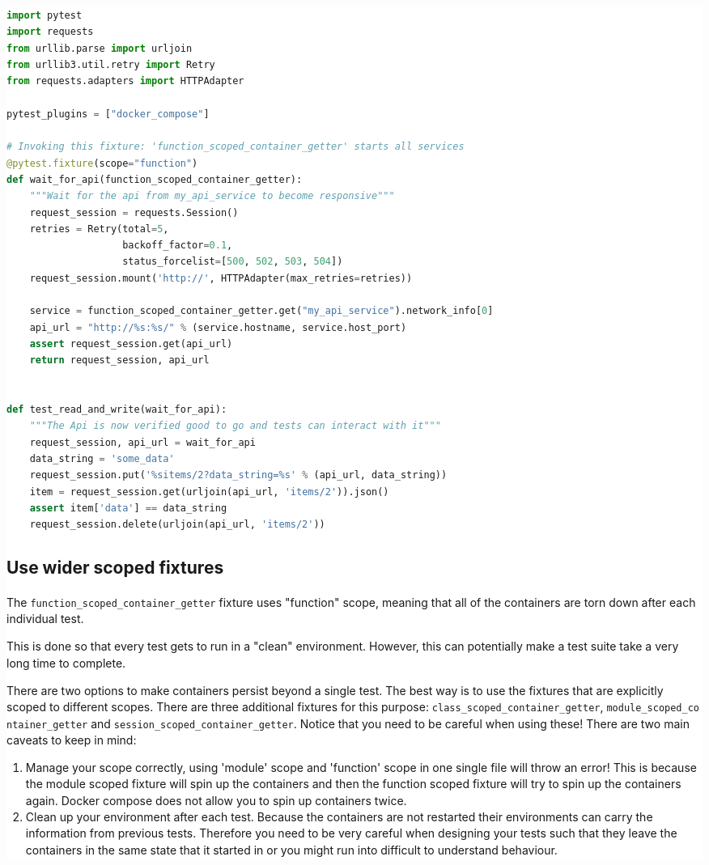 ```python
import pytest
import requests
from urllib.parse import urljoin
from urllib3.util.retry import Retry
from requests.adapters import HTTPAdapter

pytest_plugins = ["docker_compose"]

# Invoking this fixture: 'function_scoped_container_getter' starts all services
@pytest.fixture(scope="function")
def wait_for_api(function_scoped_container_getter):
    """Wait for the api from my_api_service to become responsive"""
    request_session = requests.Session()
    retries = Retry(total=5,
                    backoff_factor=0.1,
                    status_forcelist=[500, 502, 503, 504])
    request_session.mount('http://', HTTPAdapter(max_retries=retries))

    service = function_scoped_container_getter.get("my_api_service").network_info[0]
    api_url = "http://%s:%s/" % (service.hostname, service.host_port)
    assert request_session.get(api_url)
    return request_session, api_url


def test_read_and_write(wait_for_api):
    """The Api is now verified good to go and tests can interact with it"""
    request_session, api_url = wait_for_api
    data_string = 'some_data'
    request_session.put('%sitems/2?data_string=%s' % (api_url, data_string))
    item = request_session.get(urljoin(api_url, 'items/2')).json()
    assert item['data'] == data_string
    request_session.delete(urljoin(api_url, 'items/2'))
```

## Use wider scoped fixtures

The `function_scoped_container_getter` fixture uses "function" scope, meaning that all of the containers are torn down after each individual test.

This is done so that every test gets to run in a "clean" environment. However, this can potentially make a test suite take a very long time to complete.

There are two options to make containers persist beyond a single test. The best way is to use the fixtures that are explicitly scoped to different scopes. There are three additional fixtures for this purpose: `class_scoped_container_getter`, `module_scoped_container_getter` and `session_scoped_container_getter`. Notice that you need to be careful when using these! There are two main caveats to keep in mind:

1. Manage your scope correctly, using 'module' scope and 'function' scope in one single file will throw an error! This is because the module scoped fixture will spin up the containers and then the function scoped fixture will try to spin up the containers again. Docker compose does not allow you to spin up containers twice.
2. Clean up your environment after each test. Because the containers are not restarted their environments can carry the information from previous tests. Therefore you need to be very careful when designing your tests such that they leave the containers in the same state that it started in or you might run into difficult to understand behaviour.
